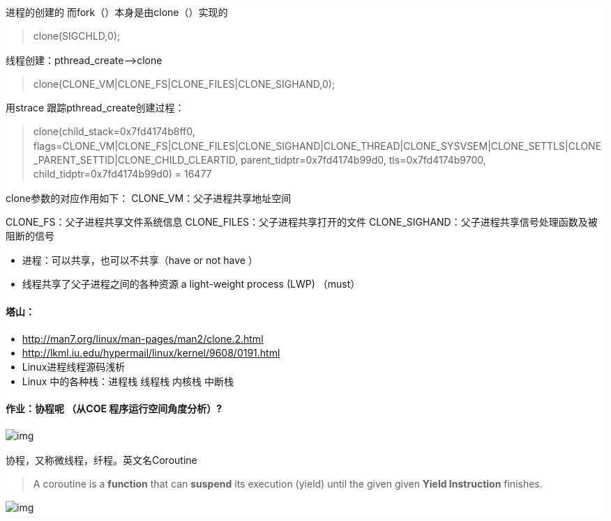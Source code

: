 进程的创建的 而fork（）本身是由clone（）实现的

> clone(SIGCHLD,0);



线程创建：pthread_create-->clone

> clone(CLONE_VM|CLONE_FS|CLONE_FILES|CLONE_SIGHAND,0);

用strace 跟踪pthread_create创建过程：

> clone(child_stack=0x7fd4174b8ff0, flags=CLONE_VM|CLONE_FS|CLONE_FILES|CLONE_SIGHAND|CLONE_THREAD|CLONE_SYSVSEM|CLONE_SETTLS|CLONE_PARENT_SETTID|CLONE_CHILD_CLEARTID, parent_tidptr=0x7fd4174b99d0, tls=0x7fd4174b9700, child_tidptr=0x7fd4174b99d0) = 16477



clone参数的对应作用如下： 
CLONE_VM：父子进程共享地址空间 

CLONE_FS：父子进程共享文件系统信息 
CLONE_FILES：父子进程共享打开的文件 
CLONE_SIGHAND：父子进程共享信号处理函数及被阻断的信号



- 进程：可以共享，也可以不共享（have or  not have ）

- 线程共享了父子进程之间的各种资源 a light-weight process (LWP) （must）





#### 塔山：

-  http://man7.org/linux/man-pages/man2/clone.2.html
- http://lkml.iu.edu/hypermail/linux/kernel/9608/0191.html
- Linux进程线程源码浅析
- Linux 中的各种栈：进程栈 线程栈 内核栈 中断栈







#### 作业：协程呢 （从COE 程序运行空间角度分析）? 

![img](https://www.itcodemonkey.com/data/upload/portal/20180620/1529501499784110.jpg)









 协程，又称微线程，纤程。英文名Coroutine

> A coroutine is a **function** that can **suspend** its execution (yield) until the given given **Yield Instruction** finishes.



![img](https://mmbiz.qpic.cn/mmbiz_png/NtO5sialJZGoRJcJhcDvDdtT2AQRI72pEXgJj2tLqX5A0oQ7QGyOWZOKyK3gibLWEjbxNbHEwo1CP8uo7kCMTyYA/640?wx_fmt=png&tp=webp&wxfrom=5&wx_lazy=1&wx_co=1)
